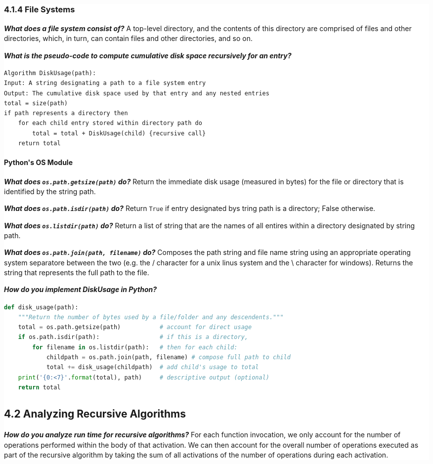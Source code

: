 ### 4.1.4 File Systems
***What does a file system consist of?***
A top-level directory, and the contents of this directory are comprised of files and other directories, which, in turn, can contain files and other directories, and so on.

***What is the pseudo-code to compute cumulative disk space recursively for an entry?***
```code
Algorithm DiskUsage(path):
Input: A string designating a path to a file system entry
Output: The cumulative disk space used by that entry and any nested entries
total = size(path)
if path represents a directory then
    for each child entry stored within directory path do
        total = total + DiskUsage(child) {recursive call}
    return total
```

#### Python's OS Module
***What does `os.path.getsize(path)` do?***
Return the immediate disk usage (measured in bytes) for the file or directory that is identified by the string path.

***What does `os.path.isdir(path)` do?***
Return `True` if entry designated bys tring path is a directory; False otherwise.

***What does `os.listdir(path)` do?***
Return a list of string that are the names of all entires within a directory designated by string path.

***What does `os.path.join(path, filename)` do?***
Composes the path string and file name string using an appropriate operating system separatore between the two (e.g. the / character for a unix linus system and the \ character for windows). Returns the string that represents the full path to the file.

***How do you implement DiskUsage in Python?***
```python
def disk_usage(path):
    """Return the number of bytes used by a file/folder and any descendents."""
    total = os.path.getsize(path)           # account for direct usage
    if os.path.isdir(path):                 # if this is a directory,
        for filename in os.listdir(path):   # then for each child:
            childpath = os.path.join(path, filename) # compose full path to child
            total += disk_usage(childpath)  # add child's usage to total
    print('{0:<7}'.format(total), path)     # descriptive output (optional)
    return total
```

## 4.2 Analyzing Recursive Algorithms

***How do you analyze run time for recursive algorithms?***
For each function invocation, we only account for the number of operations performed within the body of that activation. We can then account for the overall number of operations executed as part of the recursive algorithm by taking the sum of all activations of the number of operations during each activation.
